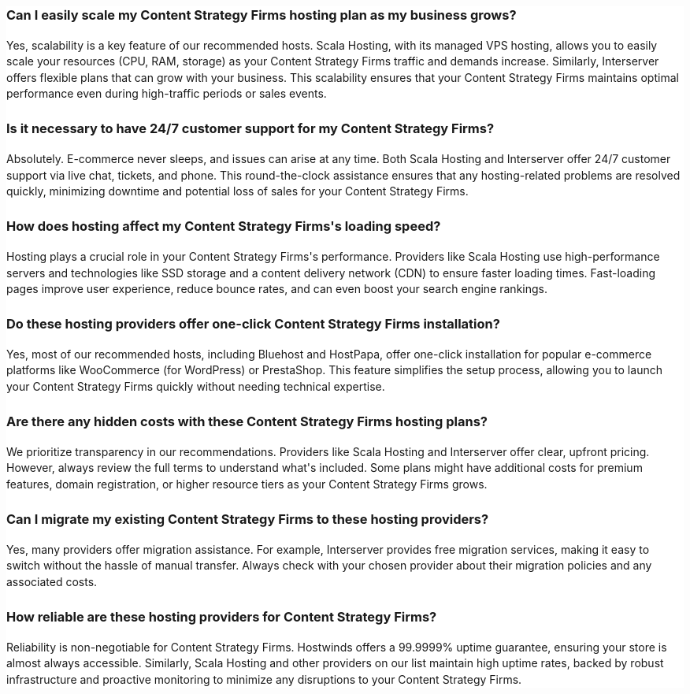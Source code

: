 ### Can I easily scale my Content Strategy Firms hosting plan as my business grows? 
Yes, scalability is a key feature of our recommended hosts. Scala Hosting, with its managed VPS hosting, allows you to easily scale your resources (CPU, RAM, storage) as your Content Strategy Firms traffic and demands increase. Similarly, Interserver offers flexible plans that can grow with your business. This scalability ensures that your Content Strategy Firms maintains optimal performance even during high-traffic periods or sales events.

### Is it necessary to have 24/7 customer support for my Content Strategy Firms? 
Absolutely. E-commerce never sleeps, and issues can arise at any time. Both Scala Hosting and Interserver offer 24/7 customer support via live chat, tickets, and phone. This round-the-clock assistance ensures that any hosting-related problems are resolved quickly, minimizing downtime and potential loss of sales for your Content Strategy Firms.

### How does hosting affect my Content Strategy Firms's loading speed? 
Hosting plays a crucial role in your Content Strategy Firms's performance. Providers like Scala Hosting use high-performance servers and technologies like SSD storage and a content delivery network (CDN) to ensure faster loading times. Fast-loading pages improve user experience, reduce bounce rates, and can even boost your search engine rankings.

### Do these hosting providers offer one-click Content Strategy Firms installation? 
Yes, most of our recommended hosts, including Bluehost and HostPapa, offer one-click installation for popular e-commerce platforms like WooCommerce (for WordPress) or PrestaShop. This feature simplifies the setup process, allowing you to launch your Content Strategy Firms quickly without needing technical expertise.

### Are there any hidden costs with these Content Strategy Firms hosting plans? 
We prioritize transparency in our recommendations. Providers like Scala Hosting and Interserver offer clear, upfront pricing. However, always review the full terms to understand what's included. Some plans might have additional costs for premium features, domain registration, or higher resource tiers as your Content Strategy Firms grows.

### Can I migrate my existing Content Strategy Firms to these hosting providers? 
Yes, many providers offer migration assistance. For example, Interserver provides free migration services, making it easy to switch without the hassle of manual transfer. Always check with your chosen provider about their migration policies and any associated costs.

### How reliable are these hosting providers for Content Strategy Firms? 
Reliability is non-negotiable for Content Strategy Firms. Hostwinds offers a 99.9999% uptime guarantee, ensuring your store is almost always accessible. Similarly, Scala Hosting and other providers on our list maintain high uptime rates, backed by robust infrastructure and proactive monitoring to minimize any disruptions to your Content Strategy Firms.
